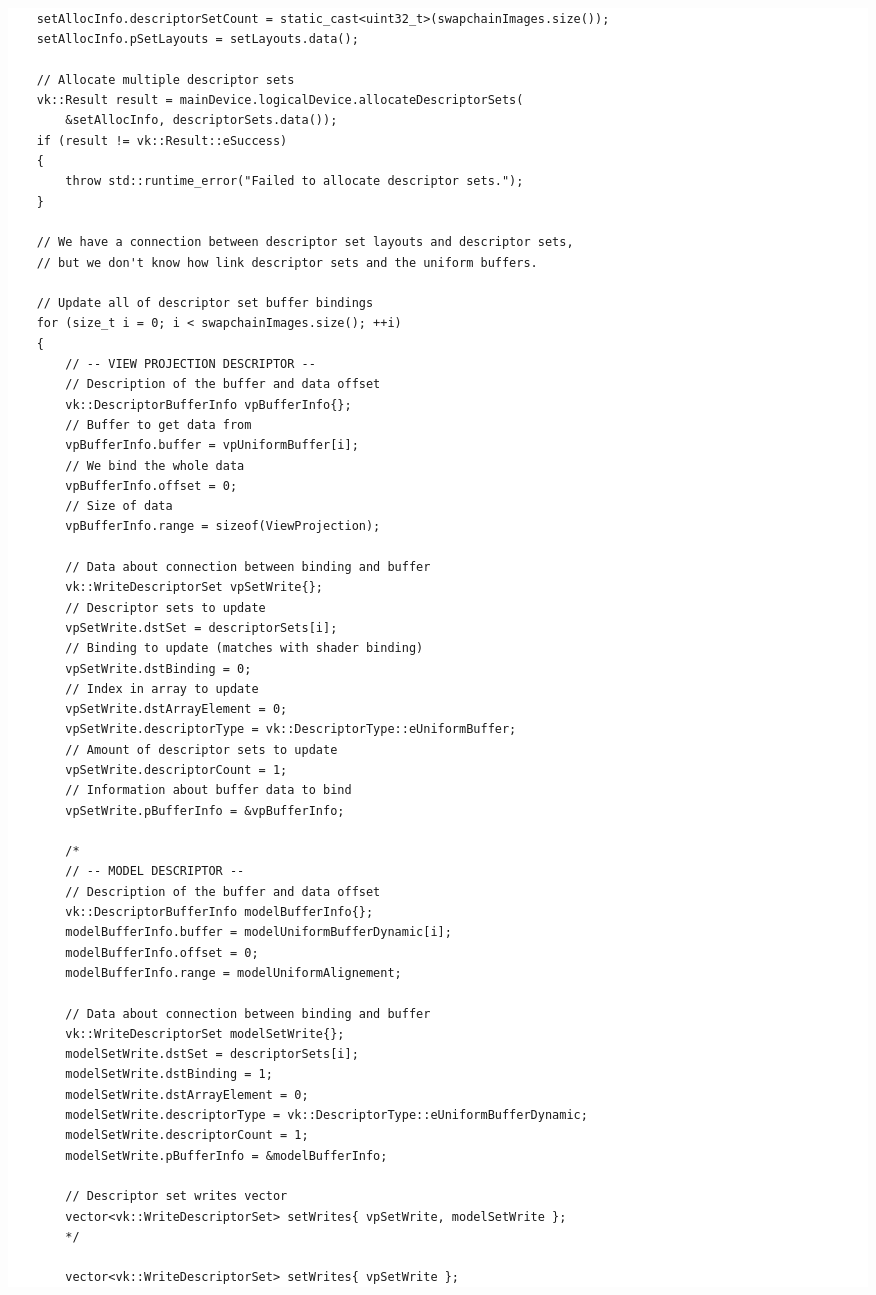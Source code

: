 ```
	setAllocInfo.descriptorSetCount = static_cast<uint32_t>(swapchainImages.size());
	setAllocInfo.pSetLayouts = setLayouts.data();

	// Allocate multiple descriptor sets
	vk::Result result = mainDevice.logicalDevice.allocateDescriptorSets(
		&setAllocInfo, descriptorSets.data());
	if (result != vk::Result::eSuccess)
	{
		throw std::runtime_error("Failed to allocate descriptor sets.");
	}

	// We have a connection between descriptor set layouts and descriptor sets,
	// but we don't know how link descriptor sets and the uniform buffers.

	// Update all of descriptor set buffer bindings
	for (size_t i = 0; i < swapchainImages.size(); ++i)
	{
		// -- VIEW PROJECTION DESCRIPTOR --
		// Description of the buffer and data offset
		vk::DescriptorBufferInfo vpBufferInfo{};
		// Buffer to get data from
		vpBufferInfo.buffer = vpUniformBuffer[i];
		// We bind the whole data
		vpBufferInfo.offset = 0;
		// Size of data
		vpBufferInfo.range = sizeof(ViewProjection);

		// Data about connection between binding and buffer
		vk::WriteDescriptorSet vpSetWrite{};
		// Descriptor sets to update
		vpSetWrite.dstSet = descriptorSets[i];
		// Binding to update (matches with shader binding)
		vpSetWrite.dstBinding = 0;
		// Index in array to update
		vpSetWrite.dstArrayElement = 0;
		vpSetWrite.descriptorType = vk::DescriptorType::eUniformBuffer;
		// Amount of descriptor sets to update
		vpSetWrite.descriptorCount = 1;
		// Information about buffer data to bind
		vpSetWrite.pBufferInfo = &vpBufferInfo;

		/*
		// -- MODEL DESCRIPTOR --
		// Description of the buffer and data offset
		vk::DescriptorBufferInfo modelBufferInfo{};
		modelBufferInfo.buffer = modelUniformBufferDynamic[i];
		modelBufferInfo.offset = 0;
		modelBufferInfo.range = modelUniformAlignement;

		// Data about connection between binding and buffer
		vk::WriteDescriptorSet modelSetWrite{};
		modelSetWrite.dstSet = descriptorSets[i];
		modelSetWrite.dstBinding = 1;
		modelSetWrite.dstArrayElement = 0;
		modelSetWrite.descriptorType = vk::DescriptorType::eUniformBufferDynamic;
		modelSetWrite.descriptorCount = 1;
		modelSetWrite.pBufferInfo = &modelBufferInfo;

		// Descriptor set writes vector
		vector<vk::WriteDescriptorSet> setWrites{ vpSetWrite, modelSetWrite };
		*/

		vector<vk::WriteDescriptorSet> setWrites{ vpSetWrite };
```